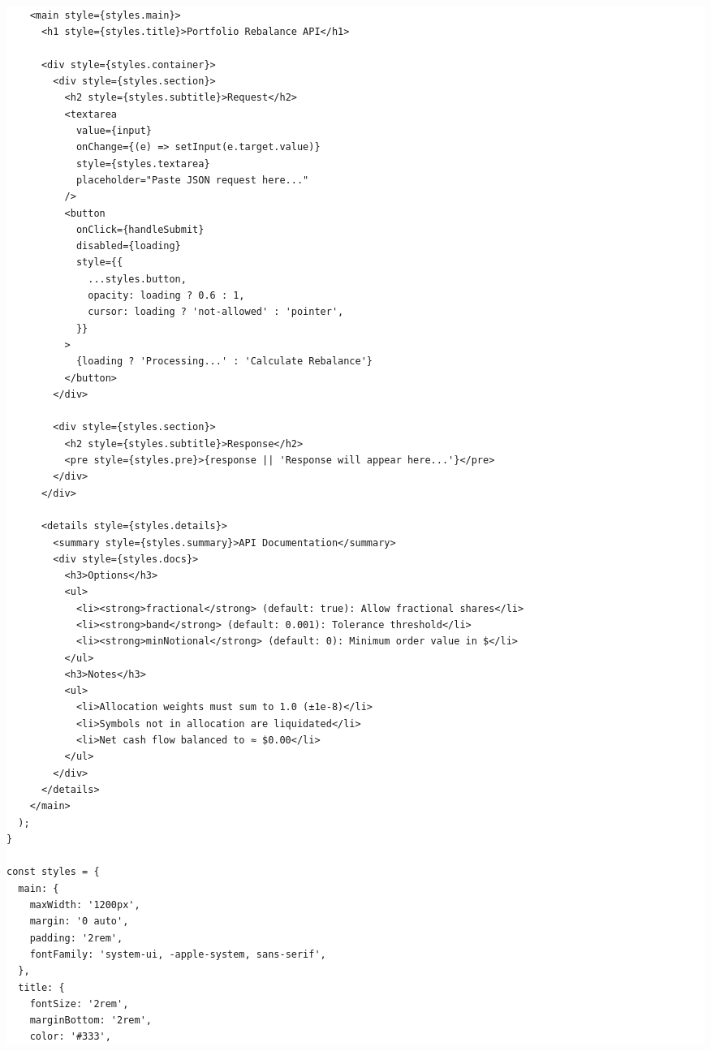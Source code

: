 ```typescriptreact
    <main style={styles.main}>
      <h1 style={styles.title}>Portfolio Rebalance API</h1>
      
      <div style={styles.container}>
        <div style={styles.section}>
          <h2 style={styles.subtitle}>Request</h2>
          <textarea
            value={input}
            onChange={(e) => setInput(e.target.value)}
            style={styles.textarea}
            placeholder="Paste JSON request here..."
          />
          <button 
            onClick={handleSubmit} 
            disabled={loading}
            style={{
              ...styles.button,
              opacity: loading ? 0.6 : 1,
              cursor: loading ? 'not-allowed' : 'pointer',
            }}
          >
            {loading ? 'Processing...' : 'Calculate Rebalance'}
          </button>
        </div>

        <div style={styles.section}>
          <h2 style={styles.subtitle}>Response</h2>
          <pre style={styles.pre}>{response || 'Response will appear here...'}</pre>
        </div>
      </div>

      <details style={styles.details}>
        <summary style={styles.summary}>API Documentation</summary>
        <div style={styles.docs}>
          <h3>Options</h3>
          <ul>
            <li><strong>fractional</strong> (default: true): Allow fractional shares</li>
            <li><strong>band</strong> (default: 0.001): Tolerance threshold</li>
            <li><strong>minNotional</strong> (default: 0): Minimum order value in $</li>
          </ul>
          <h3>Notes</h3>
          <ul>
            <li>Allocation weights must sum to 1.0 (±1e-8)</li>
            <li>Symbols not in allocation are liquidated</li>
            <li>Net cash flow balanced to ≈ $0.00</li>
          </ul>
        </div>
      </details>
    </main>
  );
}

const styles = {
  main: {
    maxWidth: '1200px',
    margin: '0 auto',
    padding: '2rem',
    fontFamily: 'system-ui, -apple-system, sans-serif',
  },
  title: {
    fontSize: '2rem',
    marginBottom: '2rem',
    color: '#333',
```